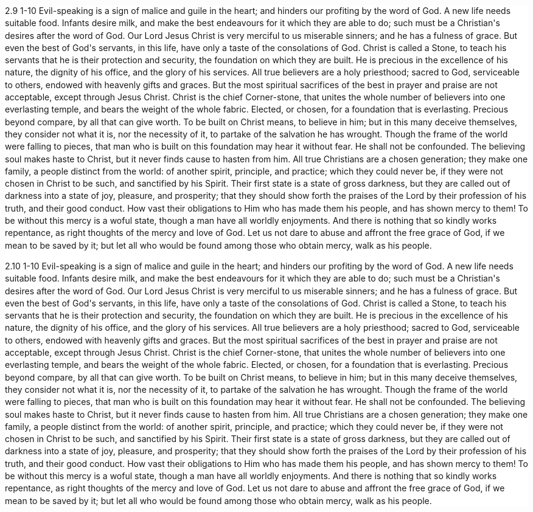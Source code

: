 2.9 1-10 Evil-speaking is a sign of malice and guile in the heart; and hinders our profiting by the word of God. A new life needs suitable food. Infants desire milk, and make the best endeavours for it which they are able to do; such must be a Christian's desires after the word of God. Our Lord Jesus Christ is very merciful to us miserable sinners; and he has a fulness of grace. But even the best of God's servants, in this life, have only a taste of the consolations of God. Christ is called a Stone, to teach his servants that he is their protection and security, the foundation on which they are built. He is precious in the excellence of his nature, the dignity of his office, and the glory of his services. All true believers are a holy priesthood; sacred to God, serviceable to others, endowed with heavenly gifts and graces. But the most spiritual sacrifices of the best in prayer and praise are not acceptable, except through Jesus Christ. Christ is the chief Corner-stone, that unites the whole number of believers into one everlasting temple, and bears the weight of the whole fabric. Elected, or chosen, for a foundation that is everlasting. Precious beyond compare, by all that can give worth. To be built on Christ means, to believe in him; but in this many deceive themselves, they consider not what it is, nor the necessity of it, to partake of the salvation he has wrought. Though the frame of the world were falling to pieces, that man who is built on this foundation may hear it without fear. He shall not be confounded. The believing soul makes haste to Christ, but it never finds cause to hasten from him. All true Christians are a chosen generation; they make one family, a people distinct from the world: of another spirit, principle, and practice; which they could never be, if they were not chosen in Christ to be such, and sanctified by his Spirit. Their first state is a state of gross darkness, but they are called out of darkness into a state of joy, pleasure, and prosperity; that they should show forth the praises of the Lord by their profession of his truth, and their good conduct. How vast their obligations to Him who has made them his people, and has shown mercy to them! To be without this mercy is a woful state, though a man have all worldly enjoyments. And there is nothing that so kindly works repentance, as right thoughts of the mercy and love of God. Let us not dare to abuse and affront the free grace of God, if we mean to be saved by it; but let all who would be found among those who obtain mercy, walk as his people.

2.10 1-10 Evil-speaking is a sign of malice and guile in the heart; and hinders our profiting by the word of God. A new life needs suitable food. Infants desire milk, and make the best endeavours for it which they are able to do; such must be a Christian's desires after the word of God. Our Lord Jesus Christ is very merciful to us miserable sinners; and he has a fulness of grace. But even the best of God's servants, in this life, have only a taste of the consolations of God. Christ is called a Stone, to teach his servants that he is their protection and security, the foundation on which they are built. He is precious in the excellence of his nature, the dignity of his office, and the glory of his services. All true believers are a holy priesthood; sacred to God, serviceable to others, endowed with heavenly gifts and graces. But the most spiritual sacrifices of the best in prayer and praise are not acceptable, except through Jesus Christ. Christ is the chief Corner-stone, that unites the whole number of believers into one everlasting temple, and bears the weight of the whole fabric. Elected, or chosen, for a foundation that is everlasting. Precious beyond compare, by all that can give worth. To be built on Christ means, to believe in him; but in this many deceive themselves, they consider not what it is, nor the necessity of it, to partake of the salvation he has wrought. Though the frame of the world were falling to pieces, that man who is built on this foundation may hear it without fear. He shall not be confounded. The believing soul makes haste to Christ, but it never finds cause to hasten from him. All true Christians are a chosen generation; they make one family, a people distinct from the world: of another spirit, principle, and practice; which they could never be, if they were not chosen in Christ to be such, and sanctified by his Spirit. Their first state is a state of gross darkness, but they are called out of darkness into a state of joy, pleasure, and prosperity; that they should show forth the praises of the Lord by their profession of his truth, and their good conduct. How vast their obligations to Him who has made them his people, and has shown mercy to them! To be without this mercy is a woful state, though a man have all worldly enjoyments. And there is nothing that so kindly works repentance, as right thoughts of the mercy and love of God. Let us not dare to abuse and affront the free grace of God, if we mean to be saved by it; but let all who would be found among those who obtain mercy, walk as his people.
